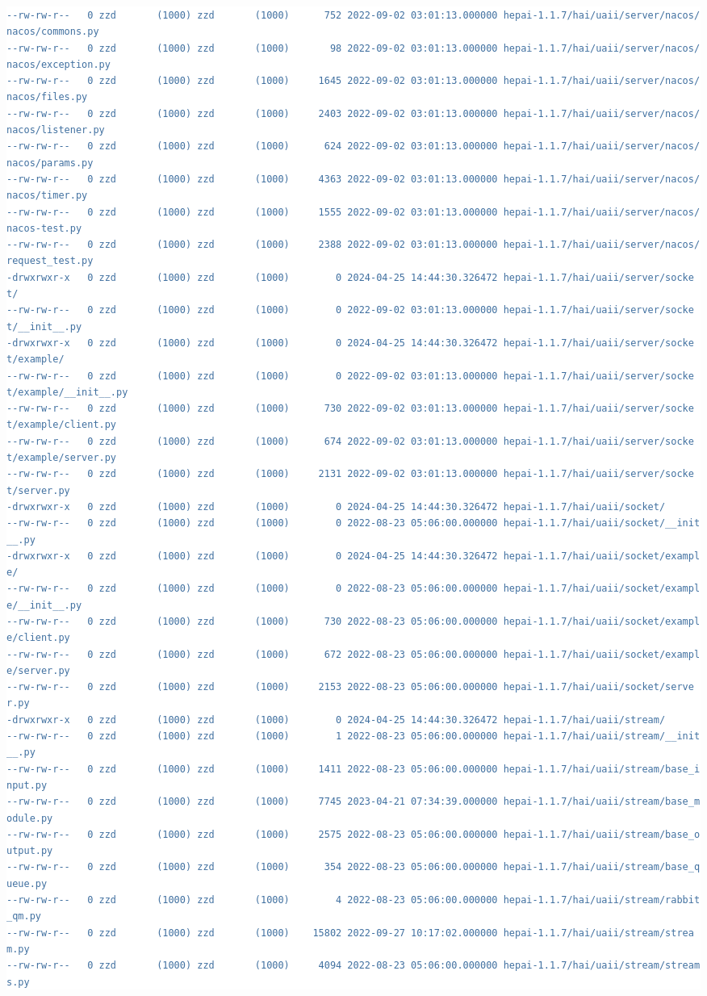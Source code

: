 ```diff
--rw-rw-r--   0 zzd       (1000) zzd       (1000)      752 2022-09-02 03:01:13.000000 hepai-1.1.7/hai/uaii/server/nacos/nacos/commons.py
--rw-rw-r--   0 zzd       (1000) zzd       (1000)       98 2022-09-02 03:01:13.000000 hepai-1.1.7/hai/uaii/server/nacos/nacos/exception.py
--rw-rw-r--   0 zzd       (1000) zzd       (1000)     1645 2022-09-02 03:01:13.000000 hepai-1.1.7/hai/uaii/server/nacos/nacos/files.py
--rw-rw-r--   0 zzd       (1000) zzd       (1000)     2403 2022-09-02 03:01:13.000000 hepai-1.1.7/hai/uaii/server/nacos/nacos/listener.py
--rw-rw-r--   0 zzd       (1000) zzd       (1000)      624 2022-09-02 03:01:13.000000 hepai-1.1.7/hai/uaii/server/nacos/nacos/params.py
--rw-rw-r--   0 zzd       (1000) zzd       (1000)     4363 2022-09-02 03:01:13.000000 hepai-1.1.7/hai/uaii/server/nacos/nacos/timer.py
--rw-rw-r--   0 zzd       (1000) zzd       (1000)     1555 2022-09-02 03:01:13.000000 hepai-1.1.7/hai/uaii/server/nacos/nacos-test.py
--rw-rw-r--   0 zzd       (1000) zzd       (1000)     2388 2022-09-02 03:01:13.000000 hepai-1.1.7/hai/uaii/server/nacos/request_test.py
-drwxrwxr-x   0 zzd       (1000) zzd       (1000)        0 2024-04-25 14:44:30.326472 hepai-1.1.7/hai/uaii/server/socket/
--rw-rw-r--   0 zzd       (1000) zzd       (1000)        0 2022-09-02 03:01:13.000000 hepai-1.1.7/hai/uaii/server/socket/__init__.py
-drwxrwxr-x   0 zzd       (1000) zzd       (1000)        0 2024-04-25 14:44:30.326472 hepai-1.1.7/hai/uaii/server/socket/example/
--rw-rw-r--   0 zzd       (1000) zzd       (1000)        0 2022-09-02 03:01:13.000000 hepai-1.1.7/hai/uaii/server/socket/example/__init__.py
--rw-rw-r--   0 zzd       (1000) zzd       (1000)      730 2022-09-02 03:01:13.000000 hepai-1.1.7/hai/uaii/server/socket/example/client.py
--rw-rw-r--   0 zzd       (1000) zzd       (1000)      674 2022-09-02 03:01:13.000000 hepai-1.1.7/hai/uaii/server/socket/example/server.py
--rw-rw-r--   0 zzd       (1000) zzd       (1000)     2131 2022-09-02 03:01:13.000000 hepai-1.1.7/hai/uaii/server/socket/server.py
-drwxrwxr-x   0 zzd       (1000) zzd       (1000)        0 2024-04-25 14:44:30.326472 hepai-1.1.7/hai/uaii/socket/
--rw-rw-r--   0 zzd       (1000) zzd       (1000)        0 2022-08-23 05:06:00.000000 hepai-1.1.7/hai/uaii/socket/__init__.py
-drwxrwxr-x   0 zzd       (1000) zzd       (1000)        0 2024-04-25 14:44:30.326472 hepai-1.1.7/hai/uaii/socket/example/
--rw-rw-r--   0 zzd       (1000) zzd       (1000)        0 2022-08-23 05:06:00.000000 hepai-1.1.7/hai/uaii/socket/example/__init__.py
--rw-rw-r--   0 zzd       (1000) zzd       (1000)      730 2022-08-23 05:06:00.000000 hepai-1.1.7/hai/uaii/socket/example/client.py
--rw-rw-r--   0 zzd       (1000) zzd       (1000)      672 2022-08-23 05:06:00.000000 hepai-1.1.7/hai/uaii/socket/example/server.py
--rw-rw-r--   0 zzd       (1000) zzd       (1000)     2153 2022-08-23 05:06:00.000000 hepai-1.1.7/hai/uaii/socket/server.py
-drwxrwxr-x   0 zzd       (1000) zzd       (1000)        0 2024-04-25 14:44:30.326472 hepai-1.1.7/hai/uaii/stream/
--rw-rw-r--   0 zzd       (1000) zzd       (1000)        1 2022-08-23 05:06:00.000000 hepai-1.1.7/hai/uaii/stream/__init__.py
--rw-rw-r--   0 zzd       (1000) zzd       (1000)     1411 2022-08-23 05:06:00.000000 hepai-1.1.7/hai/uaii/stream/base_input.py
--rw-rw-r--   0 zzd       (1000) zzd       (1000)     7745 2023-04-21 07:34:39.000000 hepai-1.1.7/hai/uaii/stream/base_module.py
--rw-rw-r--   0 zzd       (1000) zzd       (1000)     2575 2022-08-23 05:06:00.000000 hepai-1.1.7/hai/uaii/stream/base_output.py
--rw-rw-r--   0 zzd       (1000) zzd       (1000)      354 2022-08-23 05:06:00.000000 hepai-1.1.7/hai/uaii/stream/base_queue.py
--rw-rw-r--   0 zzd       (1000) zzd       (1000)        4 2022-08-23 05:06:00.000000 hepai-1.1.7/hai/uaii/stream/rabbit_qm.py
--rw-rw-r--   0 zzd       (1000) zzd       (1000)    15802 2022-09-27 10:17:02.000000 hepai-1.1.7/hai/uaii/stream/stream.py
--rw-rw-r--   0 zzd       (1000) zzd       (1000)     4094 2022-08-23 05:06:00.000000 hepai-1.1.7/hai/uaii/stream/streams.py
```